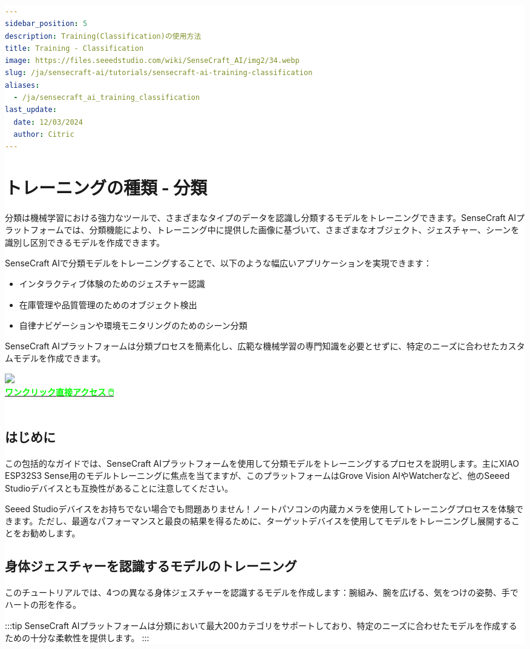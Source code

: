 ```yaml
---
sidebar_position: 5
description: Training(Classification)の使用方法
title: Training - Classification
image: https://files.seeedstudio.com/wiki/SenseCraft_AI/img2/34.webp
slug: /ja/sensecraft-ai/tutorials/sensecraft-ai-training-classification
aliases:
  - /ja/sensecraft_ai_training_classification
last_update:
  date: 12/03/2024
  author: Citric
---
```


# トレーニングの種類 - 分類

分類は機械学習における強力なツールで、さまざまなタイプのデータを認識し分類するモデルをトレーニングできます。SenseCraft AIプラットフォームでは、分類機能により、トレーニング中に提供した画像に基づいて、さまざまなオブジェクト、ジェスチャー、シーンを識別し区別できるモデルを作成できます。

SenseCraft AIで分類モデルをトレーニングすることで、以下のような幅広いアプリケーションを実現できます：

- インタラクティブ体験のためのジェスチャー認識

- 在庫管理や品質管理のためのオブジェクト検出

- 自律ナビゲーションや環境モニタリングのためのシーン分類

SenseCraft AIプラットフォームは分類プロセスを簡素化し、広範な機械学習の専門知識を必要とせずに、特定のニーズに合わせたカスタムモデルを作成できます。

<div style={{textAlign:'center'}}><img src="https://files.seeedstudio.com/wiki/SenseCraft_AI/img2/34.png" style={{width:1000, height:'auto'}}/></div>

<div class="get_one_now_container" style={{textAlign: 'center'}}>
    <a class="get_one_now_item" href="https://sensecraft.seeed.cc/ai/#/training" target="_blank" rel="noopener noreferrer">
            <strong><span><font color={'FFFFFF'} size={"4"}>ワンクリック直接アクセス 🖱️</font></span></strong>
    </a>
</div><br />

## はじめに

この包括的なガイドでは、SenseCraft AIプラットフォームを使用して分類モデルをトレーニングするプロセスを説明します。主にXIAO ESP32S3 Sense用のモデルトレーニングに焦点を当てますが、このプラットフォームはGrove Vision AIやWatcherなど、他のSeeed Studioデバイスとも互換性があることに注意してください。

Seeed Studioデバイスをお持ちでない場合でも問題ありません！ノートパソコンの内蔵カメラを使用してトレーニングプロセスを体験できます。ただし、最適なパフォーマンスと最良の結果を得るために、ターゲットデバイスを使用してモデルをトレーニングし展開することをお勧めします。

## 身体ジェスチャーを認識するモデルのトレーニング

このチュートリアルでは、4つの異なる身体ジェスチャーを認識するモデルを作成します：腕組み、腕を広げる、気をつけの姿勢、手でハートの形を作る。

:::tip
SenseCraft AIプラットフォームは分類において最大200カテゴリをサポートしており、特定のニーズに合わせたモデルを作成するための十分な柔軟性を提供します。
:::
